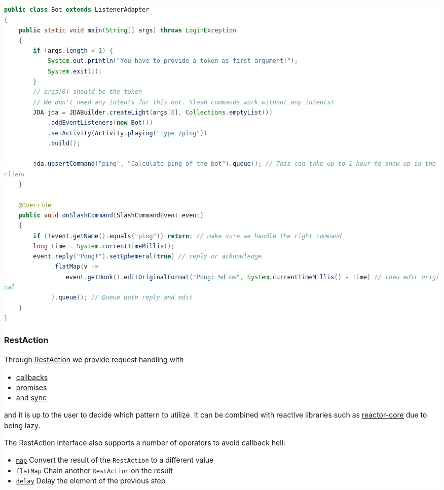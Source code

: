 ```java
public class Bot extends ListenerAdapter
{
    public static void main(String[] args) throws LoginException
    {
        if (args.length < 1) {
            System.out.println("You have to provide a token as first argument!");
            System.exit(1);
        }
        // args[0] should be the token
        // We don't need any intents for this bot. Slash commands work without any intents!
        JDA jda = JDABuilder.createLight(args[0], Collections.emptyList())
            .addEventListeners(new Bot())
            .setActivity(Activity.playing("Type /ping"))
            .build();

        jda.upsertCommand("ping", "Calculate ping of the bot").queue(); // This can take up to 1 hour to show up in the client
    }
    
    @Override
    public void onSlashCommand(SlashCommandEvent event)
    {
        if (!event.getName().equals("ping")) return; // make sure we handle the right command
        long time = System.currentTimeMillis();
        event.reply("Pong!").setEphemeral(true) // reply or acknowledge
             .flatMap(v ->
                 event.getHook().editOriginalFormat("Pong: %d ms", System.currentTimeMillis() - time) // then edit original
             ).queue(); // Queue both reply and edit
    }
}
```

### RestAction

Through [RestAction](https://ci.dv8tion.net/job/JDA/javadoc/net/dv8tion/jda/api/requests/RestAction.html) we provide request handling with
 
 - [callbacks](https://ci.dv8tion.net/job/JDA/javadoc/net/dv8tion/jda/api/requests/RestAction.html#queue%28java.util.function.Consumer%29)
 - [promises](https://ci.dv8tion.net/job/JDA/javadoc/net/dv8tion/jda/api/requests/RestAction.html#submit%28%29)
 - and [sync](https://ci.dv8tion.net/job/JDA/javadoc/net/dv8tion/jda/api/requests/RestAction.html#complete%28%29)

and it is up to the user to decide which pattern to utilize.
It can be combined with reactive libraries such as [reactor-core](https://github.com/reactor/reactor-core) due to being lazy.

The RestAction interface also supports a number of operators to avoid callback hell:

- [`map`](https://ci.dv8tion.net/job/JDA/javadoc/net/dv8tion/jda/api/requests/RestAction.html#map%28java.util.function.Function%29)
    Convert the result of the `RestAction` to a different value
- [`flatMap`](https://ci.dv8tion.net/job/JDA/javadoc/net/dv8tion/jda/api/requests/RestAction.html#flatMap%28java.util.function.Function%29)
    Chain another `RestAction` on the result
- [`delay`](https://ci.dv8tion.net/job/JDA/javadoc/net/dv8tion/jda/api/requests/RestAction.html#delay%28java.time.Duration%29)
    Delay the element of the previous step


[version]: https://api.bintray.com/packages/dv8fromtheworld/maven/JDA/images/download.svg
[download]: https://bintray.com/dv8fromtheworld/maven/JDA/_latestVersion
[discord-invite]: https://discord.gg/0hMr4ce0tIl3SLv5
[migration]: https://github.com/DV8FromTheWorld/JDA/wiki/0\)-Migrating-to-V4
[jenkins]: https://ci.dv8tion.net/job/JDA
[license]: https://github.com/DV8FromTheWorld/JDA/tree/master/LICENSE
[faq]: https://github.com/DV8FromTheWorld/JDA/wiki/10\)-FAQ
[troubleshooting]: https://github.com/DV8FromTheWorld/JDA/wiki/19\)-Troubleshooting
[discord-shield]: https://discord.com/api/guilds/125227483518861312/widget.png
[faq-shield]: https://img.shields.io/badge/Wiki-FAQ-blue.svg
[troubleshooting-shield]: https://img.shields.io/badge/Wiki-Troubleshooting-red.svg
[jenkins-shield]: https://img.shields.io/badge/Download-Jenkins-brightgreen.svg
[license-shield]: https://img.shields.io/badge/License-Apache%202.0-lightgrey.svg
[migration-shield]: https://img.shields.io/badge/Wiki-Migrating%20from%20V3-green.svg